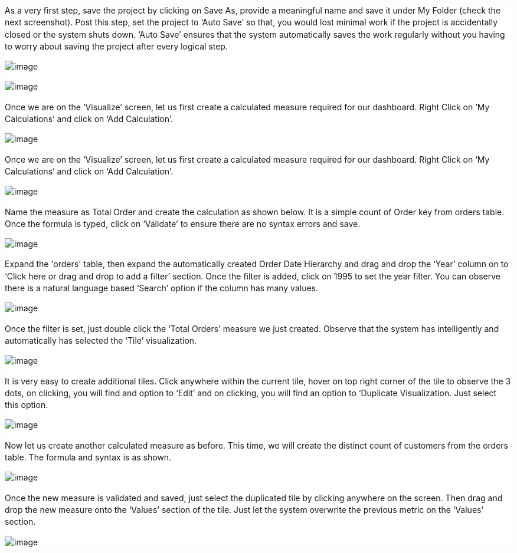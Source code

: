 As a very first step, save the project by clicking on Save As, provide a meaningful name and save it under My Folder (check the next screenshot). Post this step, set the project to ‘Auto Save’ so that, you would lost minimal work if the project is accidentally closed or the system shuts down. ‘Auto Save’ ensures that the system automatically saves the work regularly without you having to worry about saving the project after every logical step.

![image](https://user-images.githubusercontent.com/90479726/133126003-ce0f9ab8-52a6-42c0-9cf7-2021b7d3340c.png)

![image](https://user-images.githubusercontent.com/90479726/133126075-de9ad8d8-6c4d-4a0f-b635-952b42b1c6d5.png)

Once we are on the ‘Visualize’ screen, let us first create a calculated measure required for our dashboard. Right Click on ‘My Calculations’ and click on ‘Add Calculation’.

![image](https://user-images.githubusercontent.com/90479726/133126238-8605eeba-d397-4095-b058-596c97079ce3.png)

Once we are on the ‘Visualize’ screen, let us first create a calculated measure required for our dashboard. Right Click on ‘My Calculations’ and click on ‘Add Calculation’.

![image](https://user-images.githubusercontent.com/90479726/133126334-e4828bee-1b81-42a5-ab7a-2fda42254c46.png)

Name the measure as Total Order and create the calculation as shown below. It is a simple count of Order key from orders table. Once the formula is typed, click on ‘Validate’ to ensure there are no syntax errors and save.

![image](https://user-images.githubusercontent.com/90479726/133126838-7ba57ea0-48fb-48e2-a6b4-3ed9a5e48dc6.png)

Expand the 'orders' table, then expand the automatically created Order Date Hierarchy and drag and drop the ‘Year’ column on to ‘Click here or drag and drop to add a filter’ section. Once the filter is added, click on 1995 to set the year filter. You can observe there is a natural language based ‘Search’ option if the column has many values.

![image](https://user-images.githubusercontent.com/90479726/133126991-f78054ec-ea9a-4bd9-abd5-874510eb898a.png)

Once the filter is set, just double click the ‘Total Orders’ measure we just created. Observe that the system has intelligently and automatically has selected the ‘Tile’ visualization.

![image](https://user-images.githubusercontent.com/90479726/133127050-cd43724f-6b39-4a92-b241-a2921d0ee6bd.png)

It is very easy to create additional tiles. Click anywhere within the current tile, hover on top right corner of the tile to observe the 3 dots, on clicking, you will find and option to ‘Edit’ and on clicking, you will find an option to ‘Duplicate Visualization. Just select this option.

![image](https://user-images.githubusercontent.com/90479726/133127213-7e2198bb-fdc8-4d57-9028-b2dfe66b856c.png)

Now let us create another calculated measure as before. This time, we will create the distinct count of customers from the orders table. The formula and syntax is as shown.

![image](https://user-images.githubusercontent.com/90479726/133127297-df273bef-91e8-497c-904c-6a866fce188a.png)

Once the new measure is validated and saved, just select the duplicated tile by clicking anywhere on the screen. Then drag and drop the new measure onto the ‘Values’ section of the tile. Just let the system overwrite the previous metric on the ‘Values’ section.

![image](https://user-images.githubusercontent.com/90479726/133127403-5b99e1e7-cf16-44c4-8dac-cc54c2accfa2.png)
